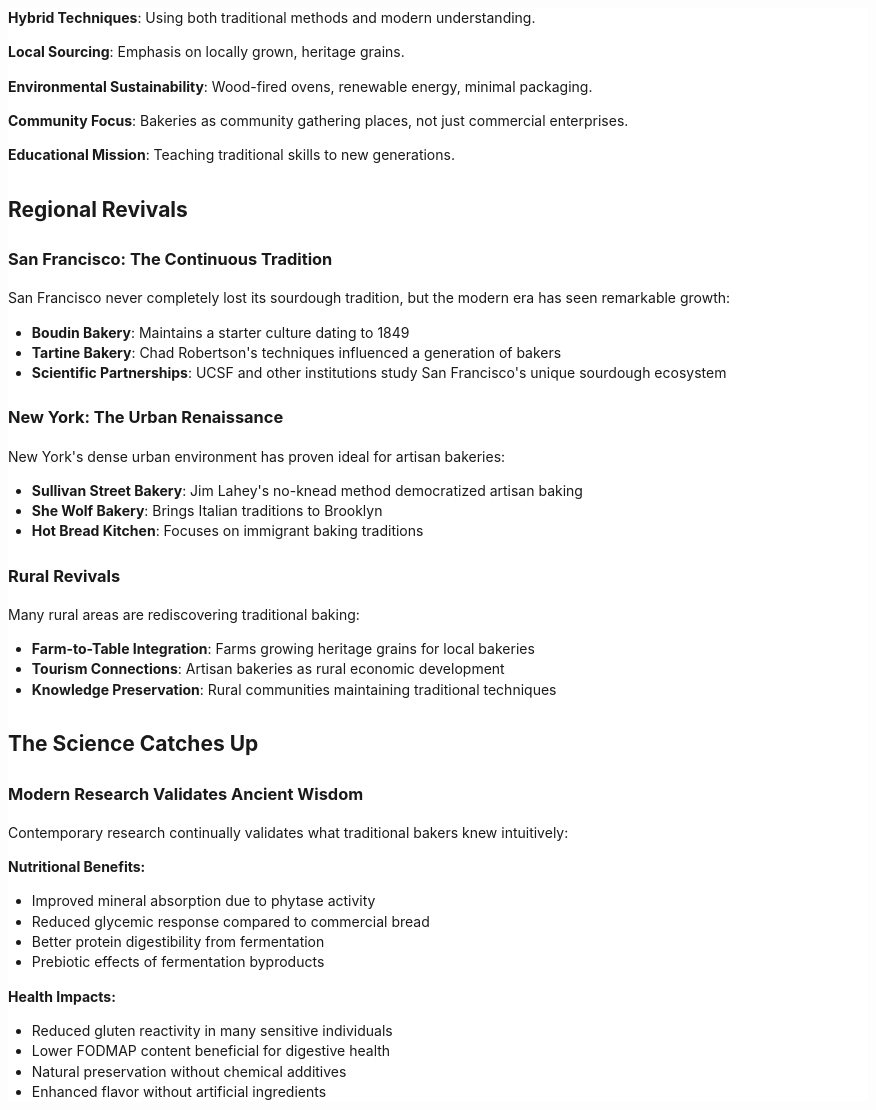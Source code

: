 **Hybrid Techniques**: Using both traditional methods and modern understanding.

**Local Sourcing**: Emphasis on locally grown, heritage grains.

**Environmental Sustainability**: Wood-fired ovens, renewable energy, minimal packaging.

**Community Focus**: Bakeries as community gathering places, not just commercial enterprises.

**Educational Mission**: Teaching traditional skills to new generations.

## Regional Revivals

### San Francisco: The Continuous Tradition

San Francisco never completely lost its sourdough tradition, but the modern era has seen remarkable growth:

- **Boudin Bakery**: Maintains a starter culture dating to 1849
- **Tartine Bakery**: Chad Robertson's techniques influenced a generation of bakers
- **Scientific Partnerships**: UCSF and other institutions study San Francisco's unique sourdough ecosystem

### New York: The Urban Renaissance

New York's dense urban environment has proven ideal for artisan bakeries:

- **Sullivan Street Bakery**: Jim Lahey's no-knead method democratized artisan baking
- **She Wolf Bakery**: Brings Italian traditions to Brooklyn
- **Hot Bread Kitchen**: Focuses on immigrant baking traditions

### Rural Revivals

Many rural areas are rediscovering traditional baking:

- **Farm-to-Table Integration**: Farms growing heritage grains for local bakeries
- **Tourism Connections**: Artisan bakeries as rural economic development
- **Knowledge Preservation**: Rural communities maintaining traditional techniques

## The Science Catches Up

### Modern Research Validates Ancient Wisdom

Contemporary research continually validates what traditional bakers knew intuitively:

**Nutritional Benefits:**
- Improved mineral absorption due to phytase activity
- Reduced glycemic response compared to commercial bread
- Better protein digestibility from fermentation
- Prebiotic effects of fermentation byproducts

**Health Impacts:**
- Reduced gluten reactivity in many sensitive individuals
- Lower FODMAP content beneficial for digestive health
- Natural preservation without chemical additives
- Enhanced flavor without artificial ingredients
